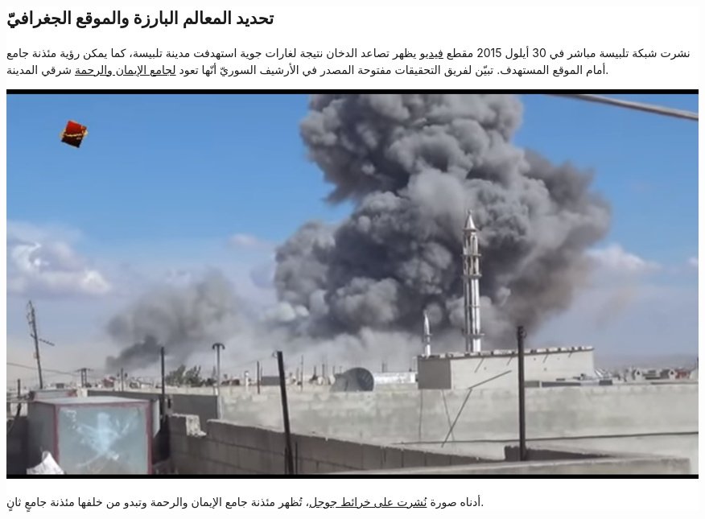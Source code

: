 ## تحديد المعالم البارزة والموقع الجغرافيّ

نشرت شبكة تلبيسة مباشر في 30 أيلول 2015 مقطع [فيديو](https://www.youtube.com/watch?v%3DlQNhP6G0u7s&sa=D&ust=1539189669559000) يظهر تصاعد الدخان نتيجة لغارات جوية استهدفت مدينة تلبيسة، كما يمكن رؤية مئذنة جامع أمام الموقع المستهدف. تبيّن لفريق التحقيقات مفتوحة المصدر في الأرشيف السوريّ أنّها تعود [لجامع الإيمان والرحمة](https://goo.gl/maps/43Sk5FnU9Cs) شرقي المدينة.

![](../assets/investigations/Talbiseh/image11.png)

أدناه صورة [نُشرت على خرائط جوجل](https://goo.gl/maps/iZSk24sNV1F2)، تُظهر مئذنة جامع الإيمان والرحمة وتبدو من خلفها مئذنة جامعٍ ثانٍ.
